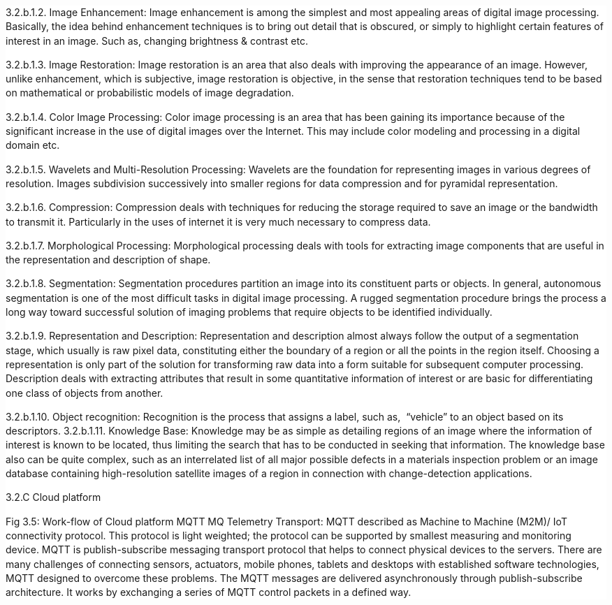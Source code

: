 3.2.b.1.2. Image Enhancement:
Image enhancement is among the simplest and most appealing areas of digital image processing. Basically, the idea behind enhancement techniques is to bring out detail that is obscured, or simply to highlight certain features of interest in an image. Such as, changing brightness & contrast etc.

3.2.b.1.3. Image Restoration:
Image restoration is an area that also deals with improving the appearance of an image. However, unlike enhancement, which is subjective, image restoration is objective, in the sense that restoration techniques tend to be based on mathematical or probabilistic models of image degradation.

3.2.b.1.4. Color Image Processing:
Color image processing is an area that has been gaining its importance because of the significant increase in the use of digital images over the Internet. This may include color modeling and processing in a digital domain etc.

3.2.b.1.5. Wavelets and Multi-Resolution Processing:
Wavelets are the foundation for representing images in various degrees of resolution. Images subdivision successively into smaller regions for data compression and for pyramidal representation.

3.2.b.1.6. Compression:
Compression deals with techniques for reducing the storage required to save an image or the bandwidth to transmit it. Particularly in the uses of internet it is very much necessary to compress data.

3.2.b.1.7. Morphological Processing:
Morphological processing deals with tools for extracting image components that are useful in the representation and description of shape.

3.2.b.1.8. Segmentation:
Segmentation procedures partition an image into its constituent parts or objects. In general, autonomous segmentation is one of the most difficult tasks in digital image processing. A rugged segmentation procedure brings the process a long way toward successful solution of imaging problems that require objects to be identified individually.

3.2.b.1.9. Representation and Description:
Representation and description almost always follow the output of a segmentation stage, which usually is raw pixel data, constituting either the boundary of a region or all the points in the region itself. Choosing a representation is only part of the solution for transforming raw data into a form suitable for subsequent computer processing. Description deals with extracting attributes that result in some quantitative information of interest or are basic for differentiating one class of objects from another.

3.2.b.1.10. Object recognition:
Recognition is the process that assigns a label, such as,  “vehicle” to an object based on its descriptors.
3.2.b.1.11. Knowledge Base:
Knowledge may be as simple as detailing regions of an image where the information of interest is known to be located, thus limiting the search that has to be conducted in seeking that information. The knowledge base also can be quite complex, such as an interrelated list of all major possible defects in a materials inspection problem or an image database containing high-resolution satellite images of a region in connection with change-detection applications.

3.2.C Cloud platform



Fig 3.5: Work-flow of Cloud platform
MQTT MQ Telemetry Transport: MQTT described as Machine to Machine (M2M)/ IoT connectivity protocol. This protocol is light weighted; the protocol can be supported by smallest measuring and monitoring device. MQTT is publish-subscribe messaging transport protocol that helps to connect physical devices to the servers. There are many challenges of connecting sensors, actuators, mobile phones, tablets and desktops with established software technologies, MQTT designed to overcome these problems. The MQTT messages are delivered asynchronously through publish-subscribe architecture. It works by exchanging a series of MQTT control packets in a defined way. 